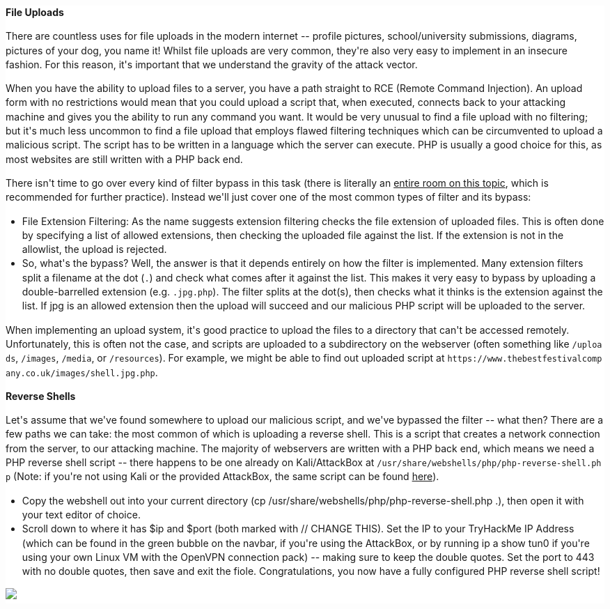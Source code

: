 **File Uploads**

There are countless uses for file uploads in the modern internet -- profile pictures, school/university submissions, diagrams, pictures of your dog, you name it! Whilst file uploads are very common, they're also very easy to implement in an insecure fashion. For this reason, it's important that we understand the gravity of the attack vector.

When you have the ability to upload files to a server, you have a path straight to RCE (Remote Command Injection). An upload form with no restrictions would mean that you could upload a script that, when executed, connects back to your attacking machine and gives you the ability to run any command you want. It would be very unusual to find a file upload with no filtering; but it's much less uncommon to find a file upload that employs flawed filtering techniques which can be circumvented to upload a malicious script. The script has to be written in a language which the server can execute. PHP is usually a good choice for this, as most websites are still written with a PHP back end.

There isn't time to go over every kind of filter bypass in this task (there is literally an [entire room on this topic](https://tryhackme.com/room/uploadvulns), which is recommended for further practice). Instead we'll just cover one of the most common types of filter and its bypass:

- File Extension Filtering: As the name suggests extension filtering checks the file extension of uploaded files. This is often done by specifying a list of allowed extensions, then checking the uploaded file against the list. If the extension is not in the allowlist, the upload is rejected.
- So, what's the bypass? Well, the answer is that it depends entirely on how the filter is implemented. Many extension filters split a filename at the dot (`.`) and check what comes after it against the list. This makes it very easy to bypass by uploading a double-barrelled extension (e.g. `.jpg.php`). The filter splits at the dot(s), then checks what it thinks is the extension against the list. If jpg is an allowed extension then the upload will succeed and our malicious PHP script will be uploaded to the server.

When implementing an upload system, it's good practice to upload the files to a directory that can't be accessed remotely. Unfortunately, this is often not the case, and scripts are uploaded to a subdirectory on the webserver (often something like `/uploads`, `/images`, `/media`, or `/resources`). For example, we might be able to find out uploaded script at `https://www.thebestfestivalcompany.co.uk/images/shell.jpg.php`.

**Reverse Shells**

Let's assume that we've found somewhere to upload our malicious script, and we've bypassed the filter -- what then? There are a few paths we can take: the most common of which is uploading a reverse shell. This is a script that creates a network connection from the server, to our attacking machine. The majority of webservers are written with a PHP back end, which means we need a PHP reverse shell script -- there happens to be one already on Kali/AttackBox at `/usr/share/webshells/php/php-reverse-shell.php` (Note: if you're not using Kali or the provided AttackBox, the same script can be found [here](https://raw.githubusercontent.com/pentestmonkey/php-reverse-shell/master/php-reverse-shell.php)).

- Copy the webshell out into your current directory (cp /usr/share/webshells/php/php-reverse-shell.php .), then open it with your text editor of choice.
- Scroll down to where it has $ip and $port (both marked with // CHANGE THIS). Set the IP to your TryHackMe IP Address (which can be found in the green bubble on the navbar, if you're using the AttackBox, or by running ip a show tun0 if you're using your own Linux VM with the OpenVPN connection pack) -- making sure to keep the double quotes. Set the port to 443 with no double quotes, then save and exit the fiole. Congratulations, you now have a fully configured PHP reverse shell script!

![](https://i.imgur.com/aU9tdIH.png)
